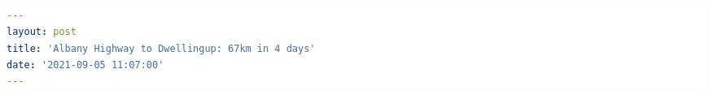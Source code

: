 ```yaml
---
layout: post
title: 'Albany Highway to Dwellingup: 67km in 4 days'
date: '2021-09-05 11:07:00'
---
```

